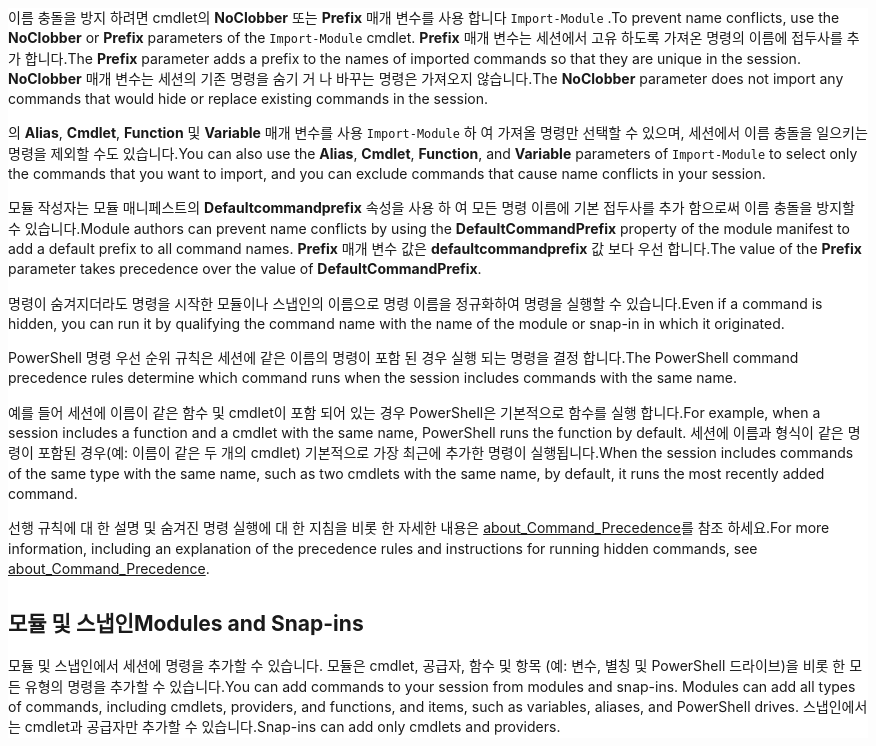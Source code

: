 <span data-ttu-id="1474e-240">이름 충돌을 방지 하려면 cmdlet의 **NoClobber** 또는 **Prefix** 매개 변수를 사용 합니다 `Import-Module` .</span><span class="sxs-lookup"><span data-stu-id="1474e-240">To prevent name conflicts, use the **NoClobber** or **Prefix** parameters of the `Import-Module` cmdlet.</span></span> <span data-ttu-id="1474e-241">**Prefix** 매개 변수는 세션에서 고유 하도록 가져온 명령의 이름에 접두사를 추가 합니다.</span><span class="sxs-lookup"><span data-stu-id="1474e-241">The **Prefix** parameter adds a prefix to the names of imported commands so that they are unique in the session.</span></span> <span data-ttu-id="1474e-242">**NoClobber** 매개 변수는 세션의 기존 명령을 숨기 거 나 바꾸는 명령은 가져오지 않습니다.</span><span class="sxs-lookup"><span data-stu-id="1474e-242">The **NoClobber** parameter does not import any commands that would hide or replace existing commands in the session.</span></span>

<span data-ttu-id="1474e-243">의 **Alias**, **Cmdlet**, **Function** 및 **Variable** 매개 변수를 사용 `Import-Module` 하 여 가져올 명령만 선택할 수 있으며, 세션에서 이름 충돌을 일으키는 명령을 제외할 수도 있습니다.</span><span class="sxs-lookup"><span data-stu-id="1474e-243">You can also use the **Alias**, **Cmdlet**, **Function**, and **Variable** parameters of `Import-Module` to select only the commands that you want to import, and you can exclude commands that cause name conflicts in your session.</span></span>

<span data-ttu-id="1474e-244">모듈 작성자는 모듈 매니페스트의 **Defaultcommandprefix** 속성을 사용 하 여 모든 명령 이름에 기본 접두사를 추가 함으로써 이름 충돌을 방지할 수 있습니다.</span><span class="sxs-lookup"><span data-stu-id="1474e-244">Module authors can prevent name conflicts by using the **DefaultCommandPrefix** property of the module manifest to add a default prefix to all command names.</span></span>
<span data-ttu-id="1474e-245">**Prefix** 매개 변수 값은 **defaultcommandprefix** 값 보다 우선 합니다.</span><span class="sxs-lookup"><span data-stu-id="1474e-245">The value of the **Prefix** parameter takes precedence over the value of **DefaultCommandPrefix**.</span></span>

<span data-ttu-id="1474e-246">명령이 숨겨지더라도 명령을 시작한 모듈이나 스냅인의 이름으로 명령 이름을 정규화하여 명령을 실행할 수 있습니다.</span><span class="sxs-lookup"><span data-stu-id="1474e-246">Even if a command is hidden, you can run it by qualifying the command name with the name of the module or snap-in in which it originated.</span></span>

<span data-ttu-id="1474e-247">PowerShell 명령 우선 순위 규칙은 세션에 같은 이름의 명령이 포함 된 경우 실행 되는 명령을 결정 합니다.</span><span class="sxs-lookup"><span data-stu-id="1474e-247">The PowerShell command precedence rules determine which command runs when the session includes commands with the same name.</span></span>

<span data-ttu-id="1474e-248">예를 들어 세션에 이름이 같은 함수 및 cmdlet이 포함 되어 있는 경우 PowerShell은 기본적으로 함수를 실행 합니다.</span><span class="sxs-lookup"><span data-stu-id="1474e-248">For example, when a session includes a function and a cmdlet with the same name, PowerShell runs the function by default.</span></span> <span data-ttu-id="1474e-249">세션에 이름과 형식이 같은 명령이 포함된 경우(예: 이름이 같은 두 개의 cmdlet) 기본적으로 가장 최근에 추가한 명령이 실행됩니다.</span><span class="sxs-lookup"><span data-stu-id="1474e-249">When the session includes commands of the same type with the same name, such as two cmdlets with the same name, by default, it runs the most recently added command.</span></span>

<span data-ttu-id="1474e-250">선행 규칙에 대 한 설명 및 숨겨진 명령 실행에 대 한 지침을 비롯 한 자세한 내용은 [about_Command_Precedence](about_Command_Precedence.md)를 참조 하세요.</span><span class="sxs-lookup"><span data-stu-id="1474e-250">For more information, including an explanation of the precedence rules and instructions for running hidden commands, see [about_Command_Precedence](about_Command_Precedence.md).</span></span>

## <a name="modules-and-snap-ins"></a><span data-ttu-id="1474e-251">모듈 및 스냅인</span><span class="sxs-lookup"><span data-stu-id="1474e-251">Modules and Snap-ins</span></span>

<span data-ttu-id="1474e-252">모듈 및 스냅인에서 세션에 명령을 추가할 수 있습니다. 모듈은 cmdlet, 공급자, 함수 및 항목 (예: 변수, 별칭 및 PowerShell 드라이브)을 비롯 한 모든 유형의 명령을 추가할 수 있습니다.</span><span class="sxs-lookup"><span data-stu-id="1474e-252">You can add commands to your session from modules and snap-ins. Modules can add all types of commands, including cmdlets, providers, and functions, and items, such as variables, aliases, and PowerShell drives.</span></span> <span data-ttu-id="1474e-253">스냅인에서는 cmdlet과 공급자만 추가할 수 있습니다.</span><span class="sxs-lookup"><span data-stu-id="1474e-253">Snap-ins can add only cmdlets and providers.</span></span>
